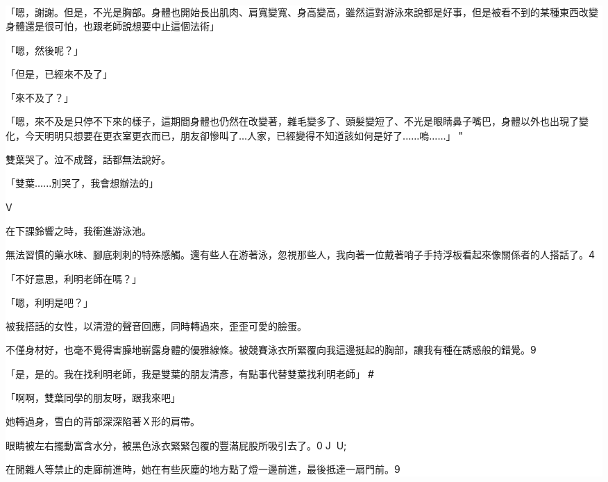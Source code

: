 
「嗯，謝謝。但是，不光是胸部。身體也開始長出肌肉、肩寬變寬、身高變高，雖然這對游泳來說都是好事，但是被看不到的某種東西改變身體還是很可怕，也跟老師說想要中止這個法術」



「嗯，然後呢？」



「但是，已經來不及了」



「來不及了？」



「嗯，來不及是只停不下來的樣子，這期間身體也仍然在改變著，雜毛變多了、頭髮變短了、不光是眼睛鼻子嘴巴，身體以外也出現了變化，今天明明只想要在更衣室更衣而已，朋友卻慘叫了...人家，已經變得不知道該如何是好了......嗚......」 "



雙葉哭了。泣不成聲，話都無法說好。



「雙葉......別哭了，我會想辦法的」

V





在下課鈴響之時，我衝進游泳池。



無法習慣的藥水味、腳底刺刺的特殊感觸。還有些人在游著泳，忽視那些人，我向著一位戴著哨子手持浮板看起來像關係者的人搭話了。4



「不好意思，利明老師在嗎？」



「嗯，利明是吧？」



被我搭話的女性，以清澄的聲音回應，同時轉過來，歪歪可愛的臉蛋。



不僅身材好，也毫不覺得害臊地嶄露身體的優雅線條。被競賽泳衣所緊覆向我這邊挺起的胸部，讓我有種在誘惑般的錯覺。9



「是，是的。我在找利明老師，我是雙葉的朋友清彥，有點事代替雙葉找利明老師」 #



「啊啊，雙葉同學的朋友呀，跟我來吧」



她轉過身，雪白的背部深深陷著Ｘ形的肩帶。



眼睛被左右擺動富含水分，被黑色泳衣緊緊包覆的豐滿屁股所吸引去了。0 J  U;



在閒雜人等禁止的走廊前進時，她在有些灰塵的地方點了燈一邊前進，最後抵達一扇門前。9
